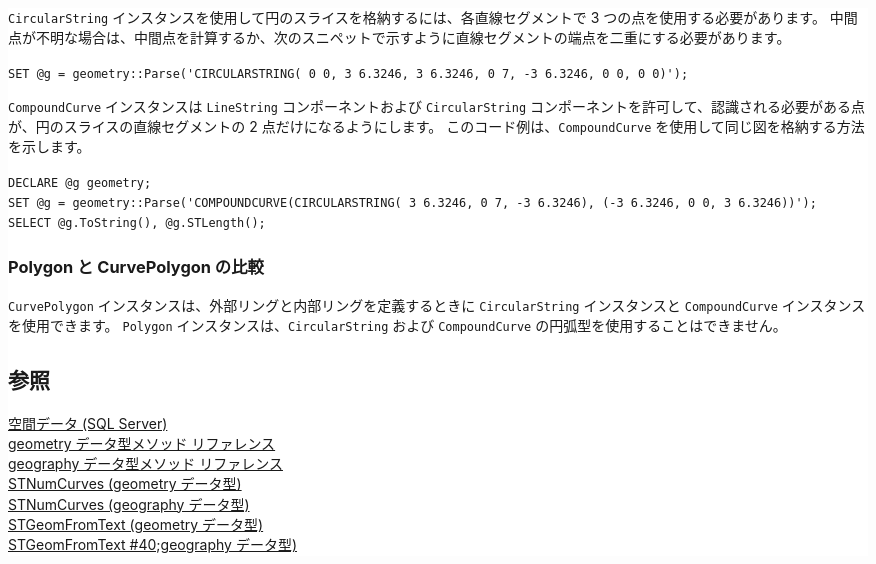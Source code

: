  `CircularString` インスタンスを使用して円のスライスを格納するには、各直線セグメントで 3 つの点を使用する必要があります。  中間点が不明な場合は、中間点を計算するか、次のスニペットで示すように直線セグメントの端点を二重にする必要があります。  
  
```tsql  
SET @g = geometry::Parse('CIRCULARSTRING( 0 0, 3 6.3246, 3 6.3246, 0 7, -3 6.3246, 0 0, 0 0)');  
```  
  
 `CompoundCurve` インスタンスは `LineString` コンポーネントおよび `CircularString` コンポーネントを許可して、認識される必要がある点が、円のスライスの直線セグメントの 2 点だけになるようにします。  このコード例は、`CompoundCurve` を使用して同じ図を格納する方法を示します。  
  
```tsql  
DECLARE @g geometry;  
SET @g = geometry::Parse('COMPOUNDCURVE(CIRCULARSTRING( 3 6.3246, 0 7, -3 6.3246), (-3 6.3246, 0 0, 3 6.3246))');  
SELECT @g.ToString(), @g.STLength();  
```  
  
### <a name="polygon-and-curvepolygon-comparison"></a>Polygon と CurvePolygon の比較  
 `CurvePolygon` インスタンスは、外部リングと内部リングを定義するときに `CircularString` インスタンスと `CompoundCurve` インスタンスを使用できます。  `Polygon` インスタンスは、`CircularString` および `CompoundCurve` の円弧型を使用することはできません。  
  
  
## <a name="see-also"></a>参照  
 [空間データ &#40;SQL Server&#41;](../spatial/spatial-data-sql-server.md)   
 [geometry データ型メソッド リファレンス](/sql/t-sql/spatial-geometry/spatial-types-geometry-transact-sql)   
 [geography データ型メソッド リファレンス](/sql/t-sql/spatial-geography/spatial-types-geography)   
 [STNumCurves &#40;geometry データ型&#41;](/sql/t-sql/spatial-geometry/stnumcurves-geometry-data-type)   
 [STNumCurves &#40;geography データ型&#41;](/sql/t-sql/spatial-geography/stnumcurves-geography-data-type)   
 [STGeomFromText &#40;geometry データ型&#41;](/sql/t-sql/spatial-geometry/stgeomfromtext-geometry-data-type)   
 [STGeomFromText #40;geography データ型&#41;](/sql/t-sql/spatial-geography/stgeomfromtext-geography-data-type)  
  
  
